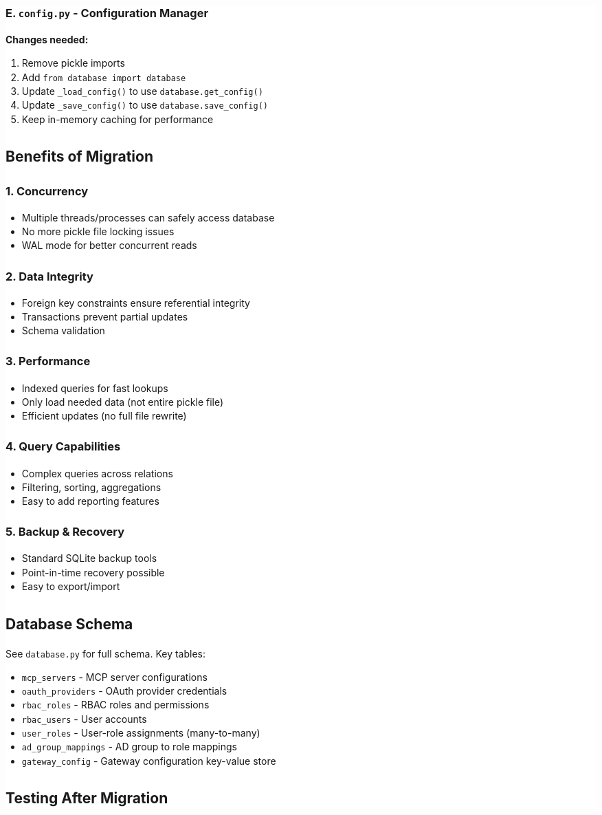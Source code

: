 ### E. `config.py` - Configuration Manager

**Changes needed:**
1. Remove pickle imports
2. Add `from database import database`
3. Update `_load_config()` to use `database.get_config()`
4. Update `_save_config()` to use `database.save_config()`
5. Keep in-memory caching for performance

## Benefits of Migration

### 1. **Concurrency**
- Multiple threads/processes can safely access database
- No more pickle file locking issues
- WAL mode for better concurrent reads

### 2. **Data Integrity**
- Foreign key constraints ensure referential integrity
- Transactions prevent partial updates
- Schema validation

### 3. **Performance**
- Indexed queries for fast lookups
- Only load needed data (not entire pickle file)
- Efficient updates (no full file rewrite)

### 4. **Query Capabilities**
- Complex queries across relations
- Filtering, sorting, aggregations
- Easy to add reporting features

### 5. **Backup & Recovery**
- Standard SQLite backup tools
- Point-in-time recovery possible
- Easy to export/import

## Database Schema

See `database.py` for full schema. Key tables:

- `mcp_servers` - MCP server configurations
- `oauth_providers` - OAuth provider credentials
- `rbac_roles` - RBAC roles and permissions
- `rbac_users` - User accounts
- `user_roles` - User-role assignments (many-to-many)
- `ad_group_mappings` - AD group to role mappings
- `gateway_config` - Gateway configuration key-value store

## Testing After Migration
